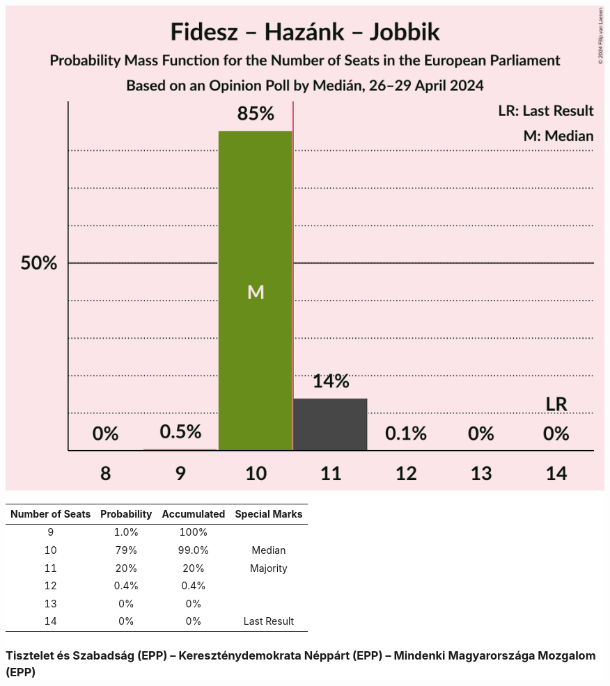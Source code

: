 ![Graph with seats probability mass function not yet produced](2024-04-29-Medián-coalitions-seats-pmf-fidesz–hazánk–jobbik.png "Seats Probability Mass Function")

| Number of Seats | Probability | Accumulated | Special Marks |
|:---------------:|:-----------:|:-----------:|:-------------:|
| 9 | 1.0% | 100% |  |
| 10 | 79% | 99.0% | Median |
| 11 | 20% | 20% | Majority |
| 12 | 0.4% | 0.4% |  |
| 13 | 0% | 0% |  |
| 14 | 0% | 0% | Last Result |

### Tisztelet és Szabadság (EPP) – Kereszténydemokrata Néppárt (EPP) – Mindenki Magyarországa Mozgalom (EPP)
